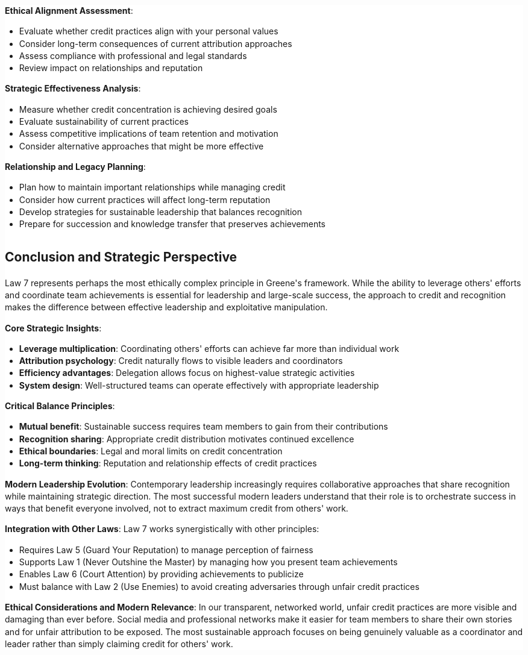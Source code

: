 **Ethical Alignment Assessment**:
- Evaluate whether credit practices align with your personal values
- Consider long-term consequences of current attribution approaches
- Assess compliance with professional and legal standards
- Review impact on relationships and reputation

**Strategic Effectiveness Analysis**:
- Measure whether credit concentration is achieving desired goals
- Evaluate sustainability of current practices
- Assess competitive implications of team retention and motivation
- Consider alternative approaches that might be more effective

**Relationship and Legacy Planning**:
- Plan how to maintain important relationships while managing credit
- Consider how current practices will affect long-term reputation
- Develop strategies for sustainable leadership that balances recognition
- Prepare for succession and knowledge transfer that preserves achievements

## Conclusion and Strategic Perspective

Law 7 represents perhaps the most ethically complex principle in Greene's framework. While the ability to leverage others' efforts and coordinate team achievements is essential for leadership and large-scale success, the approach to credit and recognition makes the difference between effective leadership and exploitative manipulation.

**Core Strategic Insights**:
- **Leverage multiplication**: Coordinating others' efforts can achieve far more than individual work
- **Attribution psychology**: Credit naturally flows to visible leaders and coordinators
- **Efficiency advantages**: Delegation allows focus on highest-value strategic activities
- **System design**: Well-structured teams can operate effectively with appropriate leadership

**Critical Balance Principles**:
- **Mutual benefit**: Sustainable success requires team members to gain from their contributions
- **Recognition sharing**: Appropriate credit distribution motivates continued excellence
- **Ethical boundaries**: Legal and moral limits on credit concentration
- **Long-term thinking**: Reputation and relationship effects of credit practices

**Modern Leadership Evolution**:
Contemporary leadership increasingly requires collaborative approaches that share recognition while maintaining strategic direction. The most successful modern leaders understand that their role is to orchestrate success in ways that benefit everyone involved, not to extract maximum credit from others' work.

**Integration with Other Laws**:
Law 7 works synergistically with other principles:
- Requires Law 5 (Guard Your Reputation) to manage perception of fairness
- Supports Law 1 (Never Outshine the Master) by managing how you present team achievements
- Enables Law 6 (Court Attention) by providing achievements to publicize
- Must balance with Law 2 (Use Enemies) to avoid creating adversaries through unfair credit practices

**Ethical Considerations and Modern Relevance**:
In our transparent, networked world, unfair credit practices are more visible and damaging than ever before. Social media and professional networks make it easier for team members to share their own stories and for unfair attribution to be exposed. The most sustainable approach focuses on being genuinely valuable as a coordinator and leader rather than simply claiming credit for others' work.
